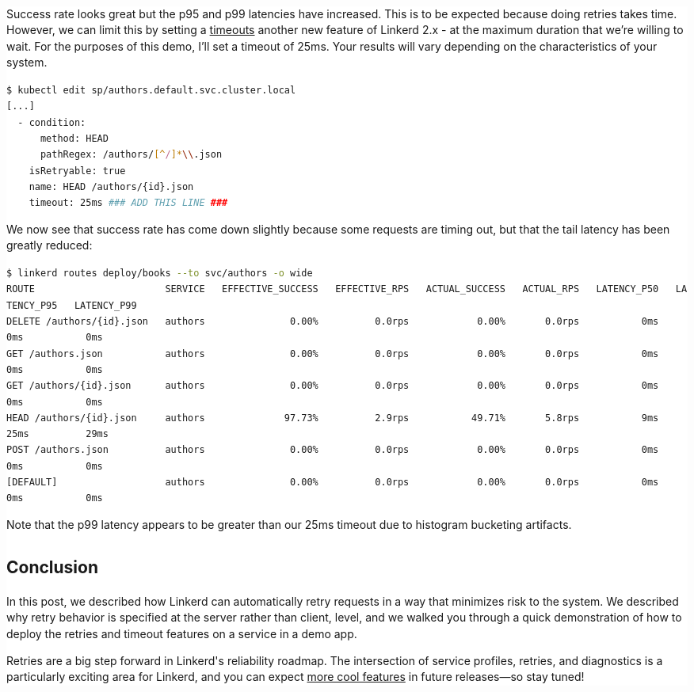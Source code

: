 Success rate looks great but the p95 and p99 latencies have increased. This is
to be expected because doing retries takes time. However, we can limit this by
setting a
[timeouts](https://linkerd.io/2/features/retries-and-timeouts/#timeouts) another
new feature of Linkerd 2.x - at the maximum duration that we’re willing to wait.
For the purposes of this demo, I’ll set a timeout of 25ms. Your results will
vary depending on the characteristics of your system.

```bash
$ kubectl edit sp/authors.default.svc.cluster.local
[...]
  - condition:
      method: HEAD
      pathRegex: /authors/[^/]*\\.json
    isRetryable: true
    name: HEAD /authors/{id}.json
    timeout: 25ms ### ADD THIS LINE ###
```

We now see that success rate has come down slightly because some requests are
timing out, but that the tail latency has been greatly reduced:

```bash
$ linkerd routes deploy/books --to svc/authors -o wide
ROUTE                       SERVICE   EFFECTIVE_SUCCESS   EFFECTIVE_RPS   ACTUAL_SUCCESS   ACTUAL_RPS   LATENCY_P50   LATENCY_P95   LATENCY_P99
DELETE /authors/{id}.json   authors               0.00%          0.0rps            0.00%       0.0rps           0ms           0ms           0ms
GET /authors.json           authors               0.00%          0.0rps            0.00%       0.0rps           0ms           0ms           0ms
GET /authors/{id}.json      authors               0.00%          0.0rps            0.00%       0.0rps           0ms           0ms           0ms
HEAD /authors/{id}.json     authors              97.73%          2.9rps           49.71%       5.8rps           9ms          25ms          29ms
POST /authors.json          authors               0.00%          0.0rps            0.00%       0.0rps           0ms           0ms           0ms
[DEFAULT]                   authors               0.00%          0.0rps            0.00%       0.0rps           0ms           0ms           0ms
```

Note that the p99 latency appears to be greater than our 25ms timeout due to
histogram bucketing artifacts.

## Conclusion

In this post, we described how Linkerd can automatically retry requests in a way
that minimizes risk to the system. We described why retry behavior is specified
at the server rather than client, level, and we walked you through a quick
demonstration of how to deploy the retries and timeout features on a service in
a demo app.

Retries are a big step forward in Linkerd's reliability roadmap. The
intersection of service profiles, retries, and diagnostics is a particularly
exciting area for Linkerd, and you can expect [more cool
features](https://github.com/linkerd/linkerd2/issues/2016) in future releases—so
stay tuned!
